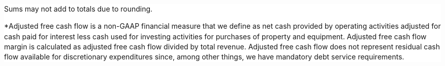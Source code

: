 Sums may not add to totals due to rounding.

Adjusted free cash flow is a non-GAAP financial measure that we define as net cash provided by operating activities adjusted for cash paid for interest less cash used for investing activities for purchases of property and equipment. Adjusted free cash flow margin is calculated as adjusted free cash flow divided by total revenue. Adjusted free cash flow does not represent residual cash flow available for discretionary expenditures since, among other things, we have mandatory debt service requirements.

